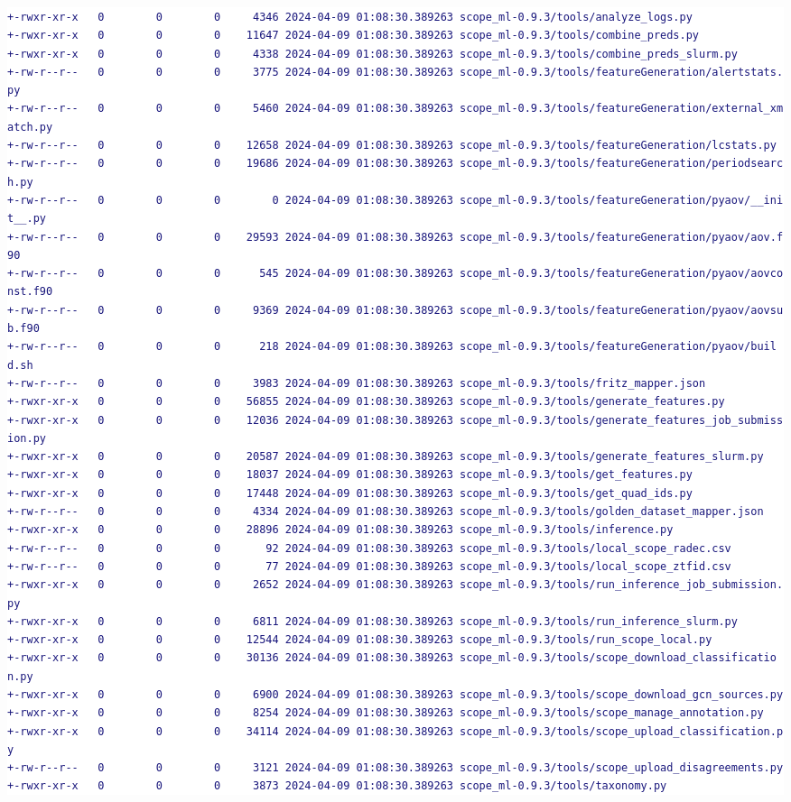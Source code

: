 ```diff
+-rwxr-xr-x   0        0        0     4346 2024-04-09 01:08:30.389263 scope_ml-0.9.3/tools/analyze_logs.py
+-rwxr-xr-x   0        0        0    11647 2024-04-09 01:08:30.389263 scope_ml-0.9.3/tools/combine_preds.py
+-rwxr-xr-x   0        0        0     4338 2024-04-09 01:08:30.389263 scope_ml-0.9.3/tools/combine_preds_slurm.py
+-rw-r--r--   0        0        0     3775 2024-04-09 01:08:30.389263 scope_ml-0.9.3/tools/featureGeneration/alertstats.py
+-rw-r--r--   0        0        0     5460 2024-04-09 01:08:30.389263 scope_ml-0.9.3/tools/featureGeneration/external_xmatch.py
+-rw-r--r--   0        0        0    12658 2024-04-09 01:08:30.389263 scope_ml-0.9.3/tools/featureGeneration/lcstats.py
+-rw-r--r--   0        0        0    19686 2024-04-09 01:08:30.389263 scope_ml-0.9.3/tools/featureGeneration/periodsearch.py
+-rw-r--r--   0        0        0        0 2024-04-09 01:08:30.389263 scope_ml-0.9.3/tools/featureGeneration/pyaov/__init__.py
+-rw-r--r--   0        0        0    29593 2024-04-09 01:08:30.389263 scope_ml-0.9.3/tools/featureGeneration/pyaov/aov.f90
+-rw-r--r--   0        0        0      545 2024-04-09 01:08:30.389263 scope_ml-0.9.3/tools/featureGeneration/pyaov/aovconst.f90
+-rw-r--r--   0        0        0     9369 2024-04-09 01:08:30.389263 scope_ml-0.9.3/tools/featureGeneration/pyaov/aovsub.f90
+-rw-r--r--   0        0        0      218 2024-04-09 01:08:30.389263 scope_ml-0.9.3/tools/featureGeneration/pyaov/build.sh
+-rw-r--r--   0        0        0     3983 2024-04-09 01:08:30.389263 scope_ml-0.9.3/tools/fritz_mapper.json
+-rwxr-xr-x   0        0        0    56855 2024-04-09 01:08:30.389263 scope_ml-0.9.3/tools/generate_features.py
+-rwxr-xr-x   0        0        0    12036 2024-04-09 01:08:30.389263 scope_ml-0.9.3/tools/generate_features_job_submission.py
+-rwxr-xr-x   0        0        0    20587 2024-04-09 01:08:30.389263 scope_ml-0.9.3/tools/generate_features_slurm.py
+-rwxr-xr-x   0        0        0    18037 2024-04-09 01:08:30.389263 scope_ml-0.9.3/tools/get_features.py
+-rwxr-xr-x   0        0        0    17448 2024-04-09 01:08:30.389263 scope_ml-0.9.3/tools/get_quad_ids.py
+-rw-r--r--   0        0        0     4334 2024-04-09 01:08:30.389263 scope_ml-0.9.3/tools/golden_dataset_mapper.json
+-rwxr-xr-x   0        0        0    28896 2024-04-09 01:08:30.389263 scope_ml-0.9.3/tools/inference.py
+-rw-r--r--   0        0        0       92 2024-04-09 01:08:30.389263 scope_ml-0.9.3/tools/local_scope_radec.csv
+-rw-r--r--   0        0        0       77 2024-04-09 01:08:30.389263 scope_ml-0.9.3/tools/local_scope_ztfid.csv
+-rwxr-xr-x   0        0        0     2652 2024-04-09 01:08:30.389263 scope_ml-0.9.3/tools/run_inference_job_submission.py
+-rwxr-xr-x   0        0        0     6811 2024-04-09 01:08:30.389263 scope_ml-0.9.3/tools/run_inference_slurm.py
+-rwxr-xr-x   0        0        0    12544 2024-04-09 01:08:30.389263 scope_ml-0.9.3/tools/run_scope_local.py
+-rwxr-xr-x   0        0        0    30136 2024-04-09 01:08:30.389263 scope_ml-0.9.3/tools/scope_download_classification.py
+-rwxr-xr-x   0        0        0     6900 2024-04-09 01:08:30.389263 scope_ml-0.9.3/tools/scope_download_gcn_sources.py
+-rwxr-xr-x   0        0        0     8254 2024-04-09 01:08:30.389263 scope_ml-0.9.3/tools/scope_manage_annotation.py
+-rwxr-xr-x   0        0        0    34114 2024-04-09 01:08:30.389263 scope_ml-0.9.3/tools/scope_upload_classification.py
+-rw-r--r--   0        0        0     3121 2024-04-09 01:08:30.389263 scope_ml-0.9.3/tools/scope_upload_disagreements.py
+-rwxr-xr-x   0        0        0     3873 2024-04-09 01:08:30.389263 scope_ml-0.9.3/tools/taxonomy.py
```